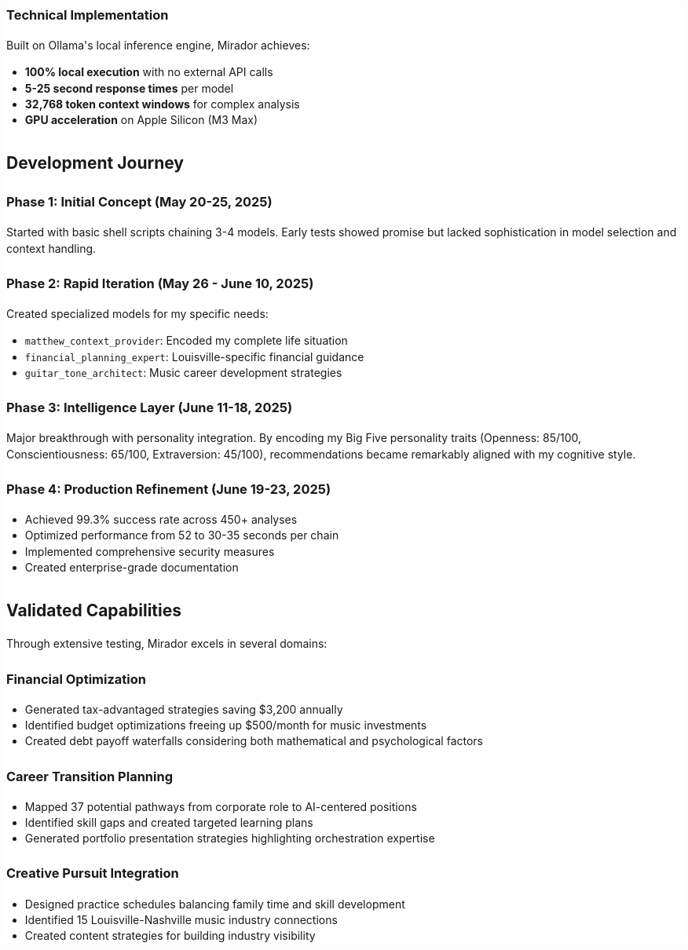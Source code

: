 ### Technical Implementation

Built on Ollama's local inference engine, Mirador achieves:
- **100% local execution** with no external API calls
- **5-25 second response times** per model
- **32,768 token context windows** for complex analysis
- **GPU acceleration** on Apple Silicon (M3 Max)

## Development Journey

### Phase 1: Initial Concept (May 20-25, 2025)
Started with basic shell scripts chaining 3-4 models. Early tests showed promise but lacked sophistication in model selection and context handling.

### Phase 2: Rapid Iteration (May 26 - June 10, 2025)
Created specialized models for my specific needs:
- `matthew_context_provider`: Encoded my complete life situation
- `financial_planning_expert`: Louisville-specific financial guidance
- `guitar_tone_architect`: Music career development strategies

### Phase 3: Intelligence Layer (June 11-18, 2025)
Major breakthrough with personality integration. By encoding my Big Five personality traits (Openness: 85/100, Conscientiousness: 65/100, Extraversion: 45/100), recommendations became remarkably aligned with my cognitive style.

### Phase 4: Production Refinement (June 19-23, 2025)
- Achieved 99.3% success rate across 450+ analyses
- Optimized performance from 52 to 30-35 seconds per chain
- Implemented comprehensive security measures
- Created enterprise-grade documentation

## Validated Capabilities

Through extensive testing, Mirador excels in several domains:

### Financial Optimization
- Generated tax-advantaged strategies saving $3,200 annually
- Identified budget optimizations freeing up $500/month for music investments
- Created debt payoff waterfalls considering both mathematical and psychological factors

### Career Transition Planning
- Mapped 37 potential pathways from corporate role to AI-centered positions
- Identified skill gaps and created targeted learning plans
- Generated portfolio presentation strategies highlighting orchestration expertise

### Creative Pursuit Integration
- Designed practice schedules balancing family time and skill development
- Identified 15 Louisville-Nashville music industry connections
- Created content strategies for building industry visibility
